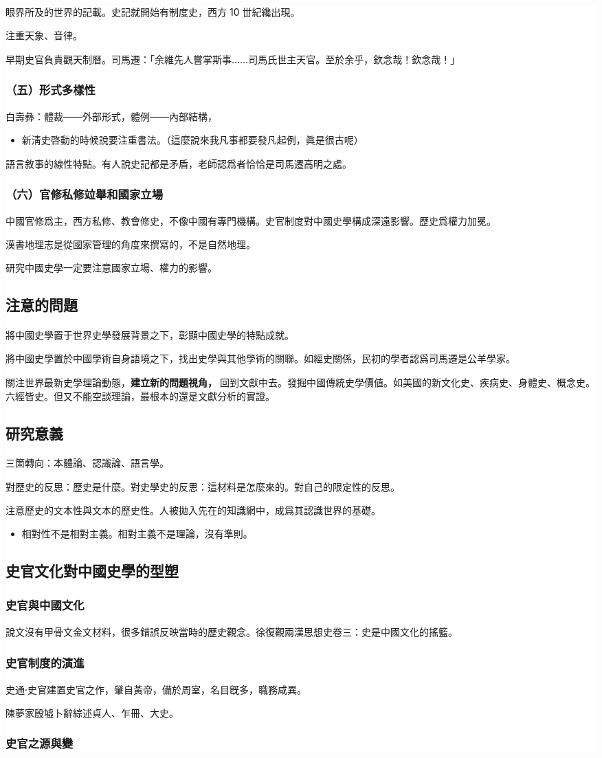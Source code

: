 眼界所及的世界的記載。史記就開始有制度史，西方 10 丗紀纔出現。

注重天象、音律。

早期史官負責觀天制曆。司馬遷：「余維先人嘗掌斯事……司馬氏世主天官。至於余乎，欽念哉！欽念哉！」

### （五）形式多樣性

白壽彝：體裁——外部形式，體例——內部結構，

- 新淸史啓動的時候說要注重書法。（這麼說來我凡事都要發凡起例，眞是很古呢）

語言敘事的線性特點。有人說史記都是矛盾，老師認爲者恰恰是司馬遷高明之處。

### （六）官修私修竝舉和國家立場

中國官修爲主，西方私修、教會修史，不像中國有專門機構。史官制度對中國史學構成深遠影響。歷史爲權力加冕。

漢書地理志是從國家管理的角度來撰寫的，不是自然地理。

研究中國史學一定要注意國家立場、權力的影響。



## 注意的問題

將中國史學置于世界史學發展背景之下，彰顯中國史學的特點成就。

將中國史學置於中國學術自身語境之下，找出史學與其他學術的關聯。如經史關係，民初的學者認爲司馬遷是公羊學家。

關注世界最新史學理論動態，**建立新的問題視角，** 回到文獻中去。發掘中國傳統史學價値。如美國的新文化史、疾病史、身體史、概念史。六經皆史。但又不能空談理論，最根本的還是文獻分析的實證。

## 研究意義

三箇轉向：本體論、認識論、語言學。

對歷史的反思：歷史是什麼。對史學史的反思：這材料是怎麼來的。對自己的限定性的反思。

注意歷史的文本性與文本的歷史性。人被拋入先在的知識網中，成爲其認識世界的基礎。

- 相對性不是相對主義。相對主義不是理論，沒有準則。



## 史官文化對中國史學的型塑

### 史官與中國文化

說文沒有甲骨文金文材料，很多錯誤反映當時的歷史觀念。徐復觀<v>兩漢思想史</v>卷三：史是中國文化的搖籃。

### 史官制度的演進

<v>史通‧史官建置</v>史官之作，肈自黃帝，備於周室，名目旣多，職務咸異。

陳夢家<v>殷墟卜辭綜述</v>貞人、乍冊、大史。

### 史官之源與變
